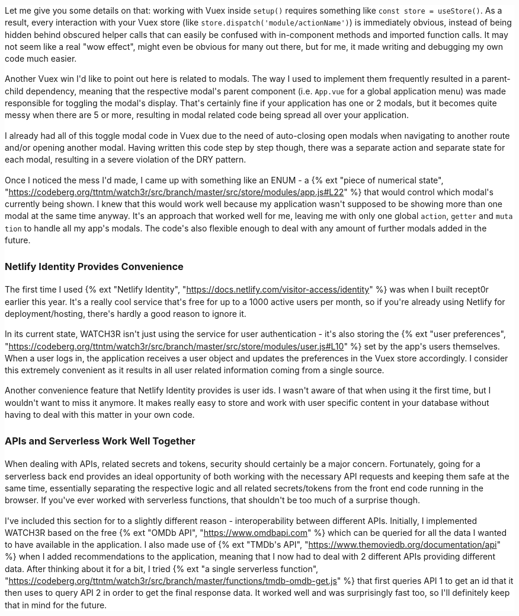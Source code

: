 Let me give you some details on that: working with Vuex inside `setup()` requires something like `const store = useStore()`. As a result, every interaction with your Vuex store (like `store.dispatch('module/actionName')`) is immediately obvious, instead of being hidden behind obscured helper calls that can easily be confused with in-component methods and imported function calls. It may not seem like a real "wow effect", might even be obvious for many out there, but for me, it made writing and debugging my own code much easier.

Another Vuex win I'd like to point out here is related to modals. The way I used to implement them frequently resulted in a parent-child dependency, meaning that the respective modal's parent component (i.e. `App.vue` for a global application menu) was made responsible for toggling the modal's display. That's certainly fine if your application has one or 2 modals, but it becomes quite messy when there are 5 or more, resulting in modal related code being spread all over your application.

I already had all of this toggle modal code in Vuex due to the need of auto-closing open modals when navigating to another route and/or opening another modal. Having written this code step by step though, there was a separate action and separate state for each modal, resulting in a severe violation of the DRY pattern.

Once I noticed the mess I'd made, I came up with something like an ENUM - a {% ext "piece of numerical state", "https://codeberg.org/ttntm/watch3r/src/branch/master/src/store/modules/app.js#L22" %} that would control which modal's currently being shown. I knew that this would work well because my application wasn't supposed to be showing more than one modal at the same time anyway. It's an approach that worked well for me, leaving me with only one global `action`, `getter` and `mutation` to handle all my app's modals. The code's also flexible enough to deal with any amount of further modals added in the future.

### Netlify Identity Provides Convenience

The first time I used {% ext "Netlify Identity", "https://docs.netlify.com/visitor-access/identity" %} was when I built recept0r earlier this year. It's a really cool service that's free for up to a 1000 active users per month, so if you're already using Netlify for deployment/hosting, there's hardly a good reason to ignore it.

In its current state, WATCH3R isn't just using the service for user authentication - it's also storing the {% ext "user preferences", "https://codeberg.org/ttntm/watch3r/src/branch/master/src/store/modules/user.js#L10" %} set by the app's users themselves. When a user logs in, the application receives a user object and updates the preferences in the Vuex store accordingly. I consider this extremely convenient as it results in all user related information coming from a single source.

Another convenience feature that Netlify Identity provides is user ids. I wasn't aware of that when using it the first time, but I wouldn't want to miss it anymore. It makes really easy to store and work with user specific content in your database without having to deal with this matter in your own code.

### APIs and Serverless Work Well Together

When dealing with APIs, related secrets and tokens, security should certainly be a major concern. Fortunately, going for a serverless back end provides an ideal opportunity of both working with the necessary API requests and keeping them safe at the same time, essentially separating the respective logic and all related secrets/tokens from the front end code running in the browser. If you've ever worked with serverless functions, that shouldn't be too much of a surprise though.

I've included this section for to a slightly different reason - interoperability between different APIs. Initially, I implemented WATCH3R based on the free {% ext "OMDb API", "https://www.omdbapi.com" %} which can be queried for all the data I wanted to have available in the application. I also made use of {% ext "TMDb's API", "https://www.themoviedb.org/documentation/api" %} when I added recommendations to the application, meaning that I now had to deal with 2 different APIs providing different data. After thinking about it for a bit, I tried {% ext "a single serverless function", "https://codeberg.org/ttntm/watch3r/src/branch/master/functions/tmdb-omdb-get.js" %} that first queries API 1 to get an id that it then uses to query API 2 in order to get the final response data. It worked well and was surprisingly fast too, so I'll definitely keep that in mind for the future.
